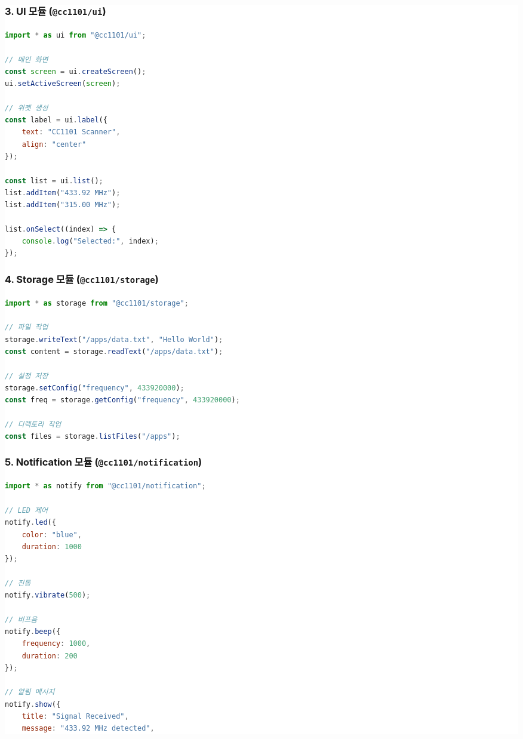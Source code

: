 ### 3. UI 모듈 (`@cc1101/ui`)

```javascript
import * as ui from "@cc1101/ui";

// 메인 화면
const screen = ui.createScreen();
ui.setActiveScreen(screen);

// 위젯 생성
const label = ui.label({
    text: "CC1101 Scanner",
    align: "center"
});

const list = ui.list();
list.addItem("433.92 MHz");
list.addItem("315.00 MHz");

list.onSelect((index) => {
    console.log("Selected:", index);
});
```

### 4. Storage 모듈 (`@cc1101/storage`)

```javascript
import * as storage from "@cc1101/storage";

// 파일 작업
storage.writeText("/apps/data.txt", "Hello World");
const content = storage.readText("/apps/data.txt");

// 설정 저장
storage.setConfig("frequency", 433920000);
const freq = storage.getConfig("frequency", 433920000);

// 디렉토리 작업
const files = storage.listFiles("/apps");
```

### 5. Notification 모듈 (`@cc1101/notification`)

```javascript
import * as notify from "@cc1101/notification";

// LED 제어
notify.led({
    color: "blue",
    duration: 1000
});

// 진동
notify.vibrate(500);

// 비프음
notify.beep({
    frequency: 1000,
    duration: 200
});

// 알림 메시지
notify.show({
    title: "Signal Received",
    message: "433.92 MHz detected",
```